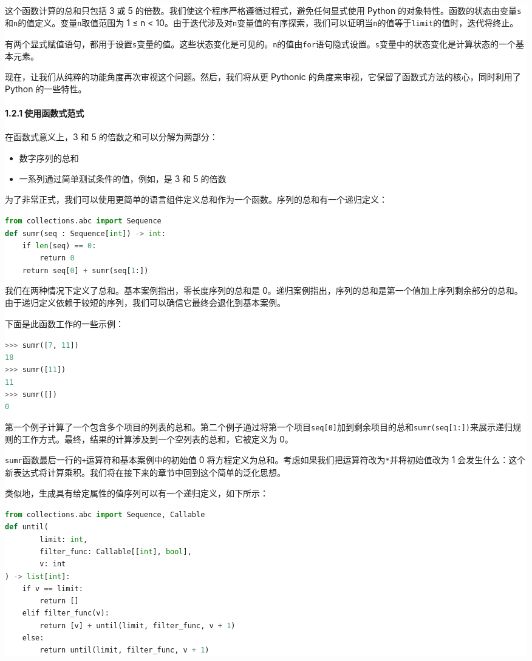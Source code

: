 这个函数计算的总和只包括 3 或 5 的倍数。我们使这个程序严格遵循过程式，避免任何显式使用 Python 的对象特性。函数的状态由变量`s`和`n`的值定义。变量`n`取值范围为 1 ≤ n < 10。由于迭代涉及对`n`变量值的有序探索，我们可以证明当`n`的值等于`limit`的值时，迭代将终止。

有两个显式赋值语句，都用于设置`s`变量的值。这些状态变化是可见的。`n`的值由`for`语句隐式设置。`s`变量中的状态变化是计算状态的一个基本元素。

现在，让我们从纯粹的功能角度再次审视这个问题。然后，我们将从更 Pythonic 的角度来审视，它保留了函数式方法的核心，同时利用了 Python 的一些特性。

#### 1.2.1 使用函数式范式

在函数式意义上，3 和 5 的倍数之和可以分解为两部分：

+   数字序列的总和

+   一系列通过简单测试条件的值，例如，是 3 和 5 的倍数

为了非常正式，我们可以使用更简单的语言组件定义总和作为一个函数。序列的总和有一个递归定义：

```py
from collections.abc import Sequence 
def sumr(seq : Sequence[int]) -> int: 
    if len(seq) == 0: 
        return 0 
    return seq[0] + sumr(seq[1:])
```

我们在两种情况下定义了总和。基本案例指出，零长度序列的总和是 0。递归案例指出，序列的总和是第一个值加上序列剩余部分的总和。由于递归定义依赖于较短的序列，我们可以确信它最终会退化到基本案例。

下面是此函数工作的一些示例：

```py
>>> sumr([7, 11]) 
18 
>>> sumr([11]) 
11 
>>> sumr([]) 
0
```

第一个例子计算了一个包含多个项目的列表的总和。第二个例子通过将第一个项目`seq[0]`加到剩余项目的总和`sumr(seq[1:])`来展示递归规则的工作方式。最终，结果的计算涉及到一个空列表的总和，它被定义为 0。

`sumr`函数最后一行的`+`运算符和基本案例中的初始值 0 将方程定义为总和。考虑如果我们把运算符改为`*`并将初始值改为 1 会发生什么：这个新表达式将计算乘积。我们将在接下来的章节中回到这个简单的泛化思想。

类似地，生成具有给定属性的值序列可以有一个递归定义，如下所示：

```py
from collections.abc import Sequence, Callable 
def until( 
        limit: int, 
        filter_func: Callable[[int], bool], 
        v: int 
) -> list[int]: 
    if v == limit: 
        return [] 
    elif filter_func(v): 
        return [v] + until(limit, filter_func, v + 1) 
    else: 
        return until(limit, filter_func, v + 1)
```
